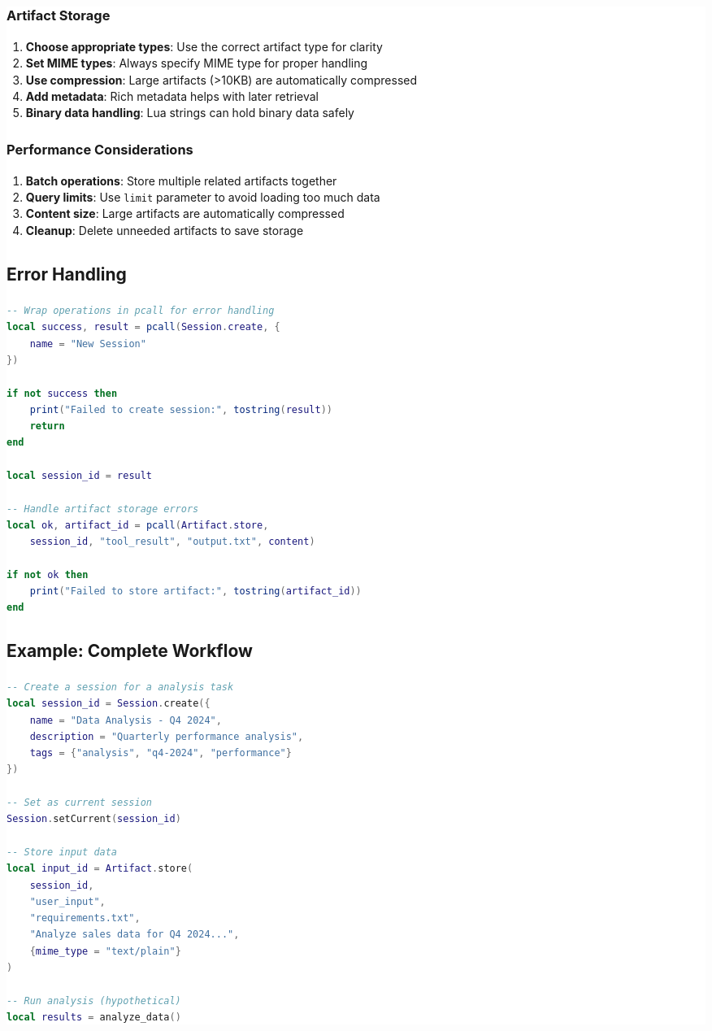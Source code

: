 ### Artifact Storage

1. **Choose appropriate types**: Use the correct artifact type for clarity
2. **Set MIME types**: Always specify MIME type for proper handling
3. **Use compression**: Large artifacts (>10KB) are automatically compressed
4. **Add metadata**: Rich metadata helps with later retrieval
5. **Binary data handling**: Lua strings can hold binary data safely

### Performance Considerations

1. **Batch operations**: Store multiple related artifacts together
2. **Query limits**: Use `limit` parameter to avoid loading too much data
3. **Content size**: Large artifacts are automatically compressed
4. **Cleanup**: Delete unneeded artifacts to save storage

## Error Handling

```lua
-- Wrap operations in pcall for error handling
local success, result = pcall(Session.create, {
    name = "New Session"
})

if not success then
    print("Failed to create session:", tostring(result))
    return
end

local session_id = result

-- Handle artifact storage errors
local ok, artifact_id = pcall(Artifact.store, 
    session_id, "tool_result", "output.txt", content)
    
if not ok then
    print("Failed to store artifact:", tostring(artifact_id))
end
```

## Example: Complete Workflow

```lua
-- Create a session for a analysis task
local session_id = Session.create({
    name = "Data Analysis - Q4 2024",
    description = "Quarterly performance analysis",
    tags = {"analysis", "q4-2024", "performance"}
})

-- Set as current session
Session.setCurrent(session_id)

-- Store input data
local input_id = Artifact.store(
    session_id,
    "user_input",
    "requirements.txt",
    "Analyze sales data for Q4 2024...",
    {mime_type = "text/plain"}
)

-- Run analysis (hypothetical)
local results = analyze_data()

```